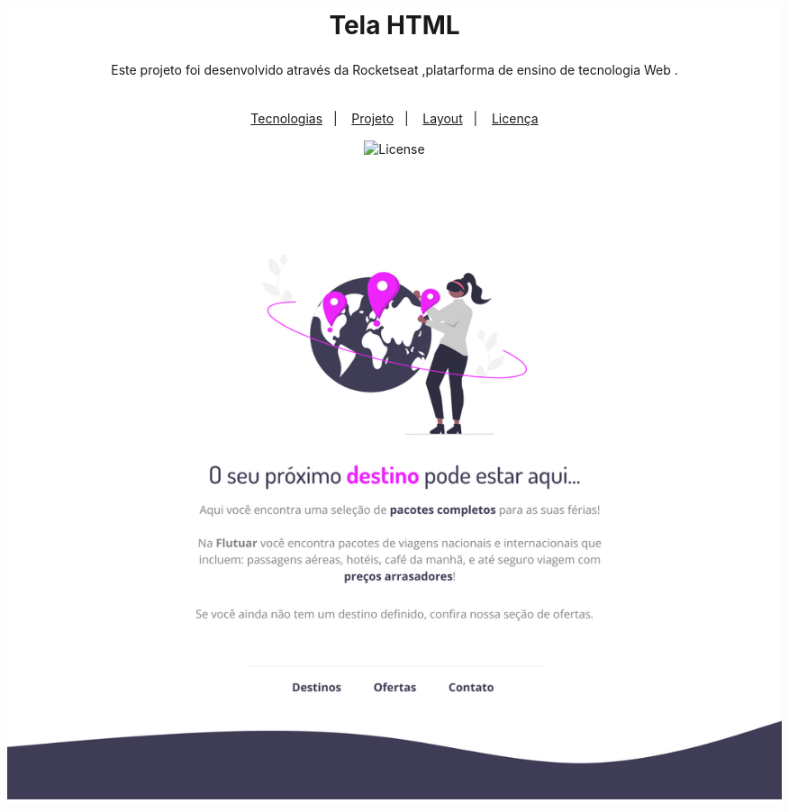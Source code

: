 <h1 align="center">Tela HTML</h1>

<p align="center">
 Este projeto foi desenvolvido através da Rocketseat ,platarforma de ensino de tecnologia Web .<br>  <br/>
<p align="center">
  <a href="#-tecnologias">Tecnologias</a>&nbsp;&nbsp;&nbsp;|&nbsp;&nbsp;&nbsp;
  <a href="#-projeto">Projeto</a>&nbsp;&nbsp;&nbsp;|&nbsp;&nbsp;&nbsp;
  <a href="#-layout">Layout</a>&nbsp;&nbsp;&nbsp;|&nbsp;&nbsp;&nbsp;
  <a href="#memo-licença">Licença</a>
</p>

<p align="center">
  <img alt="License" src="https://img.shields.io/static/v1?label=license&message=MIT&color=49AA26&labelColor=000000">
</p>

<br>

<p align="center">
  <img alt="projeto DevLinks" src="./imgs/Desktop.svg" width="100%">
</p>
